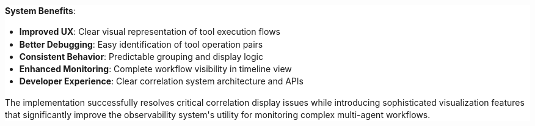 **System Benefits**:
- **Improved UX**: Clear visual representation of tool execution flows
- **Better Debugging**: Easy identification of tool operation pairs
- **Consistent Behavior**: Predictable grouping and display logic
- **Enhanced Monitoring**: Complete workflow visibility in timeline view
- **Developer Experience**: Clear correlation system architecture and APIs

The implementation successfully resolves critical correlation display issues while introducing sophisticated visualization features that significantly improve the observability system's utility for monitoring complex multi-agent workflows.